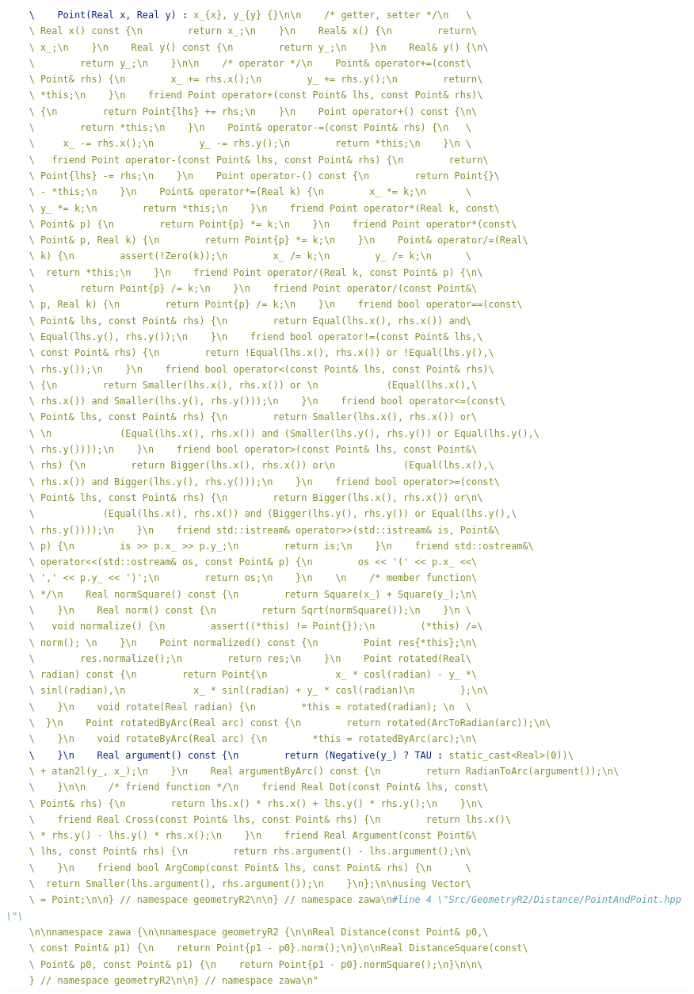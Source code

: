```yaml
    \    Point(Real x, Real y) : x_{x}, y_{y} {}\n\n    /* getter, setter */\n   \
    \ Real x() const {\n        return x_;\n    }\n    Real& x() {\n        return\
    \ x_;\n    }\n    Real y() const {\n        return y_;\n    }\n    Real& y() {\n\
    \        return y_;\n    }\n\n    /* operator */\n    Point& operator+=(const\
    \ Point& rhs) {\n        x_ += rhs.x();\n        y_ += rhs.y();\n        return\
    \ *this;\n    }\n    friend Point operator+(const Point& lhs, const Point& rhs)\
    \ {\n        return Point{lhs} += rhs;\n    }\n    Point operator+() const {\n\
    \        return *this;\n    }\n    Point& operator-=(const Point& rhs) {\n   \
    \     x_ -= rhs.x();\n        y_ -= rhs.y();\n        return *this;\n    }\n \
    \   friend Point operator-(const Point& lhs, const Point& rhs) {\n        return\
    \ Point{lhs} -= rhs;\n    }\n    Point operator-() const {\n        return Point{}\
    \ - *this;\n    }\n    Point& operator*=(Real k) {\n        x_ *= k;\n       \
    \ y_ *= k;\n        return *this;\n    }\n    friend Point operator*(Real k, const\
    \ Point& p) {\n        return Point{p} *= k;\n    }\n    friend Point operator*(const\
    \ Point& p, Real k) {\n        return Point{p} *= k;\n    }\n    Point& operator/=(Real\
    \ k) {\n        assert(!Zero(k));\n        x_ /= k;\n        y_ /= k;\n      \
    \  return *this;\n    }\n    friend Point operator/(Real k, const Point& p) {\n\
    \        return Point{p} /= k;\n    }\n    friend Point operator/(const Point&\
    \ p, Real k) {\n        return Point{p} /= k;\n    }\n    friend bool operator==(const\
    \ Point& lhs, const Point& rhs) {\n        return Equal(lhs.x(), rhs.x()) and\
    \ Equal(lhs.y(), rhs.y());\n    }\n    friend bool operator!=(const Point& lhs,\
    \ const Point& rhs) {\n        return !Equal(lhs.x(), rhs.x()) or !Equal(lhs.y(),\
    \ rhs.y());\n    }\n    friend bool operator<(const Point& lhs, const Point& rhs)\
    \ {\n        return Smaller(lhs.x(), rhs.x()) or \n            (Equal(lhs.x(),\
    \ rhs.x()) and Smaller(lhs.y(), rhs.y()));\n    }\n    friend bool operator<=(const\
    \ Point& lhs, const Point& rhs) {\n        return Smaller(lhs.x(), rhs.x()) or\
    \ \n            (Equal(lhs.x(), rhs.x()) and (Smaller(lhs.y(), rhs.y()) or Equal(lhs.y(),\
    \ rhs.y())));\n    }\n    friend bool operator>(const Point& lhs, const Point&\
    \ rhs) {\n        return Bigger(lhs.x(), rhs.x()) or\n            (Equal(lhs.x(),\
    \ rhs.x()) and Bigger(lhs.y(), rhs.y()));\n    }\n    friend bool operator>=(const\
    \ Point& lhs, const Point& rhs) {\n        return Bigger(lhs.x(), rhs.x()) or\n\
    \            (Equal(lhs.x(), rhs.x()) and (Bigger(lhs.y(), rhs.y()) or Equal(lhs.y(),\
    \ rhs.y())));\n    }\n    friend std::istream& operator>>(std::istream& is, Point&\
    \ p) {\n        is >> p.x_ >> p.y_;\n        return is;\n    }\n    friend std::ostream&\
    \ operator<<(std::ostream& os, const Point& p) {\n        os << '(' << p.x_ <<\
    \ ',' << p.y_ << ')';\n        return os;\n    }\n    \n    /* member function\
    \ */\n    Real normSquare() const {\n        return Square(x_) + Square(y_);\n\
    \    }\n    Real norm() const {\n        return Sqrt(normSquare());\n    }\n \
    \   void normalize() {\n        assert((*this) != Point{});\n        (*this) /=\
    \ norm(); \n    }\n    Point normalized() const {\n        Point res{*this};\n\
    \        res.normalize();\n        return res;\n    }\n    Point rotated(Real\
    \ radian) const {\n        return Point{\n            x_ * cosl(radian) - y_ *\
    \ sinl(radian),\n            x_ * sinl(radian) + y_ * cosl(radian)\n        };\n\
    \    }\n    void rotate(Real radian) {\n        *this = rotated(radian); \n  \
    \  }\n    Point rotatedByArc(Real arc) const {\n        return rotated(ArcToRadian(arc));\n\
    \    }\n    void rotateByArc(Real arc) {\n        *this = rotatedByArc(arc);\n\
    \    }\n    Real argument() const {\n        return (Negative(y_) ? TAU : static_cast<Real>(0))\
    \ + atan2l(y_, x_);\n    }\n    Real argumentByArc() const {\n        return RadianToArc(argument());\n\
    \    }\n\n    /* friend function */\n    friend Real Dot(const Point& lhs, const\
    \ Point& rhs) {\n        return lhs.x() * rhs.x() + lhs.y() * rhs.y();\n    }\n\
    \    friend Real Cross(const Point& lhs, const Point& rhs) {\n        return lhs.x()\
    \ * rhs.y() - lhs.y() * rhs.x();\n    }\n    friend Real Argument(const Point&\
    \ lhs, const Point& rhs) {\n        return rhs.argument() - lhs.argument();\n\
    \    }\n    friend bool ArgComp(const Point& lhs, const Point& rhs) {\n      \
    \  return Smaller(lhs.argument(), rhs.argument());\n    }\n};\n\nusing Vector\
    \ = Point;\n\n} // namespace geometryR2\n\n} // namespace zawa\n#line 4 \"Src/GeometryR2/Distance/PointAndPoint.hpp\"\
    \n\nnamespace zawa {\n\nnamespace geometryR2 {\n\nReal Distance(const Point& p0,\
    \ const Point& p1) {\n    return Point{p1 - p0}.norm();\n}\n\nReal DistanceSquare(const\
    \ Point& p0, const Point& p1) {\n    return Point{p1 - p0}.normSquare();\n}\n\n\
    } // namespace geometryR2\n\n} // namespace zawa\n"
```